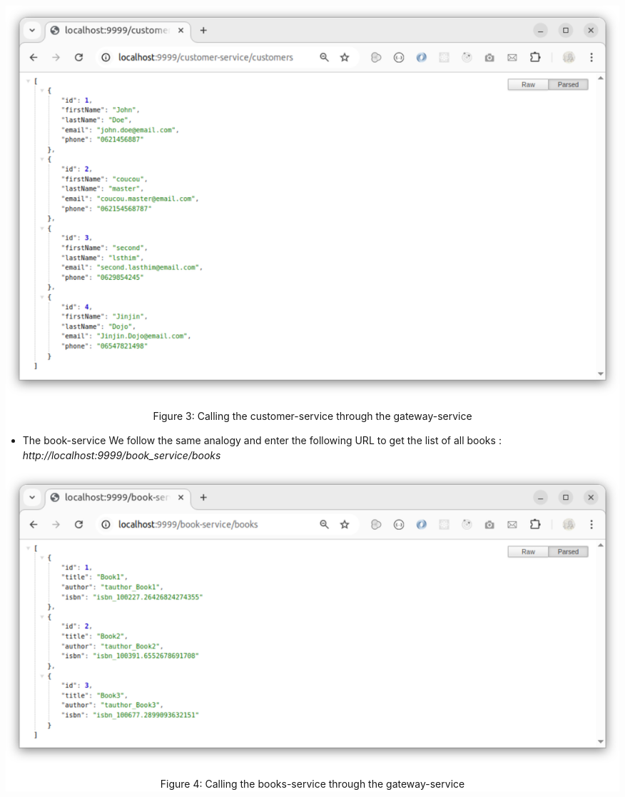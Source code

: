 <img src="figures/2.customer-service.png" width=100%>
</p>
<p align="center">
Figure 3: Calling the customer-service through the gateway-service 
</p>

* The book-service
We follow the same analogy and enter the following URL to get the list of all books : _http://localhost:9999/book_service/books_ 

<p align="center">
<img src="figures/3.book-service.png" width=100%>
</p>
<p align="center">
Figure 4: Calling the books-service through the gateway-service 
</p>